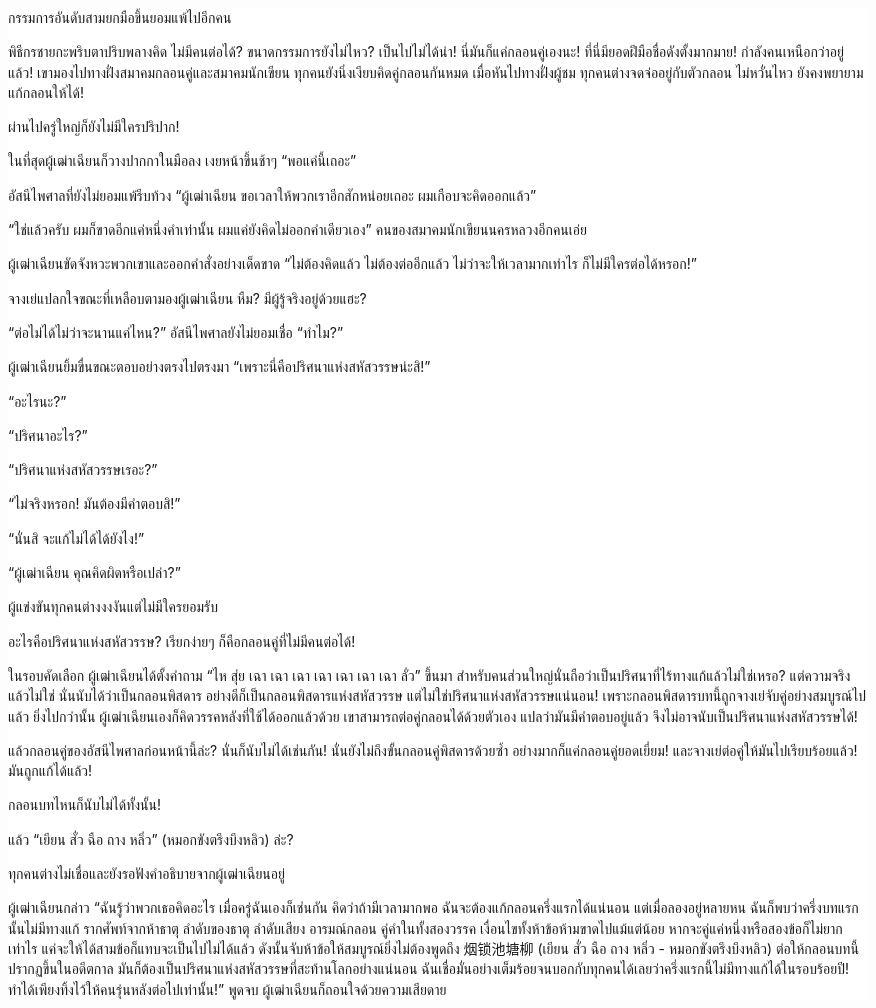 กรรมการอันดับสามยกมือขึ้นยอมแพ้ไปอีกคน

พิธีกรชายกะพริบตาปริบพลางคิด ไม่มีคนต่อได้? ขนาดกรรมการยังไม่ไหว? เป็นไปไม่ได้น่า! นี่มันก็แค่กลอนคู่เองนะ! ที่นี่มียอดฝีมือชื่อดังตั้งมากมาย! กำลังคนเหนือกว่าอยู่แล้ว! เขามองไปทางฝั่งสมาคมกลอนคู่และสมาคมนักเขียน ทุกคนยังนิ่งเงียบคิดคู่กลอนกันหมด เมื่อหันไปทางฝั่งผู้ชม ทุกคนต่างจดจ่ออยู่กับตัวกลอน ไม่หวั่นไหว ยังคงพยายามแก้กลอนให้ได้!

ผ่านไปครู่ใหญ่ก็ยังไม่มีใครปริปาก!

ในที่สุดผู้เฒ่าเฉียนก็วางปากกาในมือลง เงยหน้าขึ้นช้าๆ “พอแค่นี้เถอะ”

อัสนีไพศาลที่ยังไม่ยอมแพ้รีบท้วง “ผู้เฒ่าเฉียน ขอเวลาให้พวกเราอีกสักหน่อยเถอะ ผมเกือบจะคิดออกแล้ว”

“ใช่แล้วครับ ผมก็ขาดอีกแค่หนึ่งคำเท่านั้น ผมแค่ยังคิดไม่ออกคำเดียวเอง” คนของสมาคมนักเขียนนครหลวงอีกคนเอ่ย

ผู้เฒ่าเฉียนขัดจังหวะพวกเขาและออกคำสั่งอย่างเด็ดขาด “ไม่ต้องคิดแล้ว ไม่ต้องต่ออีกแล้ว ไม่ว่าจะให้เวลามากเท่าไร ก็ไม่มีใครต่อได้หรอก!”

จางเย่แปลกใจขณะที่เหลือบตามองผู้เฒ่าเฉียน หืม? มีผู้รู้จริงอยู่ด้วยแฮะ?

“ต่อไม่ได้ไม่ว่าจะนานแค่ไหน?” อัสนีไพศาลยังไม่ยอมเชื่อ “ทำไม?”

ผู้เฒ่าเฉียนยิ้มขื่นขณะตอบอย่างตรงไปตรงมา “เพราะนี่คือปริศนาแห่งสหัสวรรษน่ะสิ!”

“อะไรนะ?”

“ปริศนาอะไร?”

“ปริศนาแห่งสหัสวรรษเรอะ?”

“ไม่จริงหรอก! มันต้องมีคำตอบสิ!”

“นั่นสิ จะแก้ไม่ได้ได้ยังไง!”

“ผู้เฒ่าเฉียน คุณคิดผิดหรือเปล่า?” 

ผู้แข่งขันทุกคนต่างงงงันแต่ไม่มีใครยอมรับ

อะไรคือปริศนาแห่งสหัสวรรษ? เรียกง่ายๆ ก็คือกลอนคู่ที่ไม่มีคนต่อได้!

ในรอบคัดเลือก ผู้เฒ่าเฉียนได้ตั้งคำถาม “ไห สุ่ย เฉา เฉา เฉา เฉา เฉา เฉา เฉา ลั่ว” ขึ้นมา สำหรับคนส่วนใหญ่นั่นถือว่าเป็นปริศนาที่ไร้ทางแก้แล้วไม่ใช่เหรอ? แต่ความจริงแล้วไม่ใช่ นั่นนับได้ว่าเป็นกลอนพิสดาร อย่างดีก็เป็นกลอนพิสดารแห่งสหัสวรรษ แต่ไม่ใช่ปริศนาแห่งสหัสวรรษแน่นอน! เพราะกลอนพิสดารบทนี้ถูกจางเย่จับคู่อย่างสมบูรณ์ไปแล้ว ยิ่งไปกว่านั้น ผู้เฒ่าเฉียนเองก็คิดวรรคหลังที่ใช้ได้ออกแล้วด้วย เขาสามารถต่อคู่กลอนได้ด้วยตัวเอง แปลว่ามันมีคำตอบอยู่แล้ว จึงไม่อาจนับเป็นปริศนาแห่งสหัสวรรษได้!

แล้วกลอนคู่ของอัสนีไพศาลก่อนหน้านี้ล่ะ? นั่นก็นับไม่ได้เช่นกัน! นั่นยังไม่ถึงขั้นกลอนคู่พิสดารด้วยซ้ำ อย่างมากก็แค่กลอนคู่ยอดเยี่ยม! และจางเย่ต่อคู่ให้มันไปเรียบร้อยแล้ว! มันถูกแก้ได้แล้ว!

กลอนบทไหนก็นับไม่ได้ทั้งนั้น!

แล้ว “เยียน สั่ว ฉือ ถาง หลิ่ว” (หมอกขังตรึงบึงหลิว) ล่ะ?

ทุกคนต่างไม่เชื่อและยังรอฟังคำอธิบายจากผู้เฒ่าเฉียนอยู่

ผู้เฒ่าเฉียนกล่าว “ฉันรู้ว่าพวกเธอคิดอะไร เมื่อครู่ฉันเองก็เช่นกัน คิดว่าถ้ามีเวลามากพอ ฉันจะต้องแก้กลอนครึ่งแรกได้แน่นอน แต่เมื่อลองอยู่หลายหน ฉันก็พบว่าครึ่งบทแรกนั้นไม่มีทางแก้ รากศัพท์จากห้าธาตุ ลำดับของธาตุ ลำดับเสียง อารมณ์กลอน คู่คำในทั้งสองวรรค เงื่อนไขทั้งห้าข้อห้ามขาดไปแม้แต่น้อย หากจะคู่แค่หนึ่งหรือสองข้อก็ไม่ยากเท่าไร แค่จะให้ได้สามข้อก็แทบจะเป็นไปไม่ได้แล้ว ดังนั้นจับห้าข้อให้สมบูรณ์ยิ่งไม่ต้องพูดถึง 烟锁池塘柳 (เยียน สั่ว ฉือ ถาง หลิ่ว - หมอกขังตรึงบึงหลิว) ต่อให้กลอนบทนี้ปรากฏขึ้นในอดีตกาล มันก็ต้องเป็นปริศนาแห่งสหัสวรรษที่สะท้านโลกอย่างแน่นอน ฉันเชื่อมั่นอย่างเต็มร้อยจนบอกกับทุกคนได้เลยว่าครึ่งแรกนี้ไม่มีทางแก้ได้ในรอบร้อยปี! ทำได้เพียงทิ้งไว้ให้คนรุ่นหลังต่อไปเท่านั้น!” พูดจบ ผู้เฒ่าเฉียนก็ถอนใจด้วยความเสียดาย 
